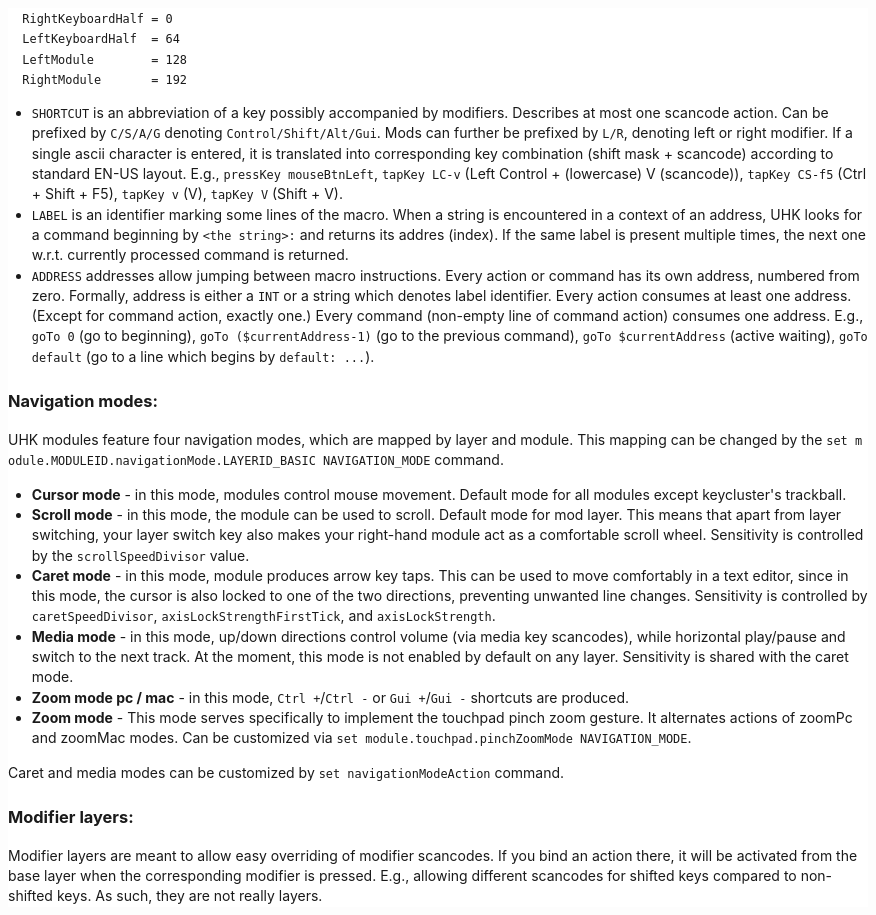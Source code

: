 ```
  RightKeyboardHalf = 0
  LeftKeyboardHalf  = 64
  LeftModule        = 128
  RightModule       = 192
```

- `SHORTCUT` is an abbreviation of a key possibly accompanied by modifiers. Describes at most one scancode action. Can be prefixed by `C/S/A/G` denoting `Control/Shift/Alt/Gui`. Mods can further be prefixed by `L/R`, denoting left or right modifier. If a single ascii character is entered, it is translated into corresponding key combination (shift mask + scancode) according to standard EN-US layout. E.g., `pressKey mouseBtnLeft`, `tapKey LC-v` (Left Control + (lowercase) V (scancode)), `tapKey CS-f5` (Ctrl + Shift + F5), `tapKey v` (V), `tapKey V` (Shift + V).
- `LABEL` is an identifier marking some lines of the macro. When a string is encountered in a context of an address, UHK looks for a command beginning by `<the string>:` and returns its addres (index). If the same label is present multiple times, the next one w.r.t. currently processed command is returned.
- `ADDRESS` addresses allow jumping between macro instructions. Every action or command has its own address, numbered from zero. Formally, address is either a `INT` or a string which denotes label identifier. Every action consumes at least one address. (Except for command action, exactly one.) Every command (non-empty line of command action) consumes one address. E.g., `goTo 0` (go to beginning), `goTo ($currentAddress-1)` (go to the previous command), `goTo $currentAddress` (active waiting), `goTo default` (go to a line which begins by `default: ...`).

### Navigation modes:

UHK modules feature four navigation modes, which are mapped by layer and module. This mapping can be changed by the `set module.MODULEID.navigationMode.LAYERID_BASIC NAVIGATION_MODE` command.

- **Cursor mode** - in this mode, modules control mouse movement. Default mode for all modules except keycluster's trackball.
- **Scroll mode** - in this mode, the module can be used to scroll. Default mode for mod layer. This means that apart from layer switching, your layer switch key also makes your right-hand module act as a comfortable scroll wheel. Sensitivity is controlled by the `scrollSpeedDivisor` value.
- **Caret mode** - in this mode, module produces arrow key taps. This can be used to move comfortably in a text editor, since in this mode, the cursor is also locked to one of the two directions, preventing unwanted line changes. Sensitivity is controlled by `caretSpeedDivisor`, `axisLockStrengthFirstTick`, and `axisLockStrength`.
- **Media mode** - in this mode, up/down directions control volume (via media key scancodes), while horizontal play/pause and switch to the next track. At the moment, this mode is not enabled by default on any layer. Sensitivity is shared with the caret mode.
- **Zoom mode pc / mac** - in this mode, `Ctrl +`/`Ctrl -` or `Gui +`/`Gui -` shortcuts are produced.
- **Zoom mode** - This mode serves specifically to implement the touchpad pinch zoom gesture. It alternates actions of zoomPc and zoomMac modes. Can be customized via `set module.touchpad.pinchZoomMode NAVIGATION_MODE`.

Caret and media modes can be customized by `set navigationModeAction` command.

### Modifier layers:

Modifier layers are meant to allow easy overriding of modifier scancodes. If you bind an action there, it will be activated from the base layer when the corresponding modifier is pressed. E.g., allowing different scancodes for shifted keys compared to non-shifted keys. As such, they are not really layers.
